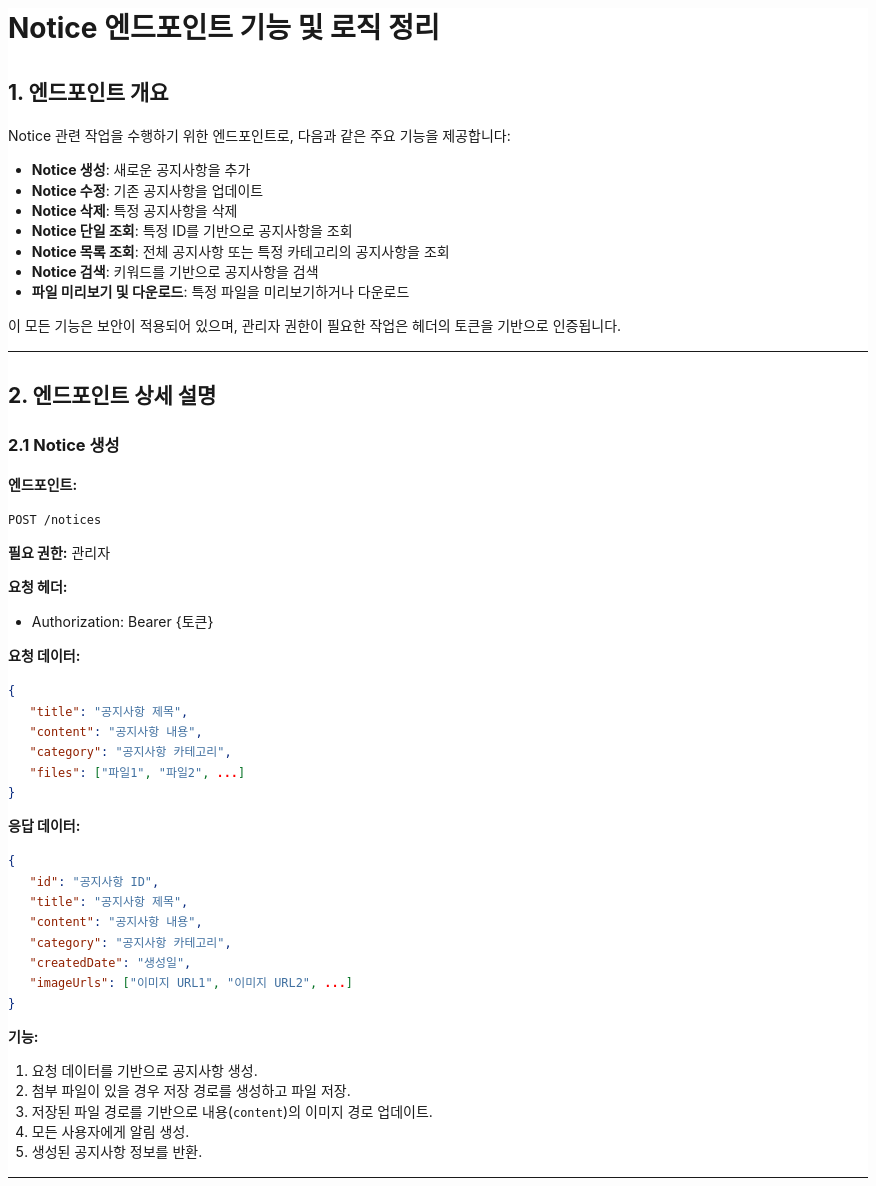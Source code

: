 # Notice 엔드포인트 기능 및 로직 정리

## 1. 엔드포인트 개요
Notice 관련 작업을 수행하기 위한 엔드포인트로, 다음과 같은 주요 기능을 제공합니다:
- **Notice 생성**: 새로운 공지사항을 추가
- **Notice 수정**: 기존 공지사항을 업데이트
- **Notice 삭제**: 특정 공지사항을 삭제
- **Notice 단일 조회**: 특정 ID를 기반으로 공지사항을 조회
- **Notice 목록 조회**: 전체 공지사항 또는 특정 카테고리의 공지사항을 조회
- **Notice 검색**: 키워드를 기반으로 공지사항을 검색
- **파일 미리보기 및 다운로드**: 특정 파일을 미리보기하거나 다운로드

이 모든 기능은 보안이 적용되어 있으며, 관리자 권한이 필요한 작업은 헤더의 토큰을 기반으로 인증됩니다.

---

## 2. 엔드포인트 상세 설명

### 2.1 Notice 생성
**엔드포인트:**
```
POST /notices
```

**필요 권한:** 관리자

**요청 헤더:**
- Authorization: Bearer {토큰}

**요청 데이터:**
```json
{
   "title": "공지사항 제목",
   "content": "공지사항 내용",
   "category": "공지사항 카테고리",
   "files": ["파일1", "파일2", ...]
}
```

**응답 데이터:**
```json
{
   "id": "공지사항 ID",
   "title": "공지사항 제목",
   "content": "공지사항 내용",
   "category": "공지사항 카테고리",
   "createdDate": "생성일",
   "imageUrls": ["이미지 URL1", "이미지 URL2", ...]
}
```

**기능:**
1. 요청 데이터를 기반으로 공지사항 생성.
2. 첨부 파일이 있을 경우 저장 경로를 생성하고 파일 저장.
3. 저장된 파일 경로를 기반으로 내용(`content`)의 이미지 경로 업데이트.
4. 모든 사용자에게 알림 생성.
5. 생성된 공지사항 정보를 반환.

---